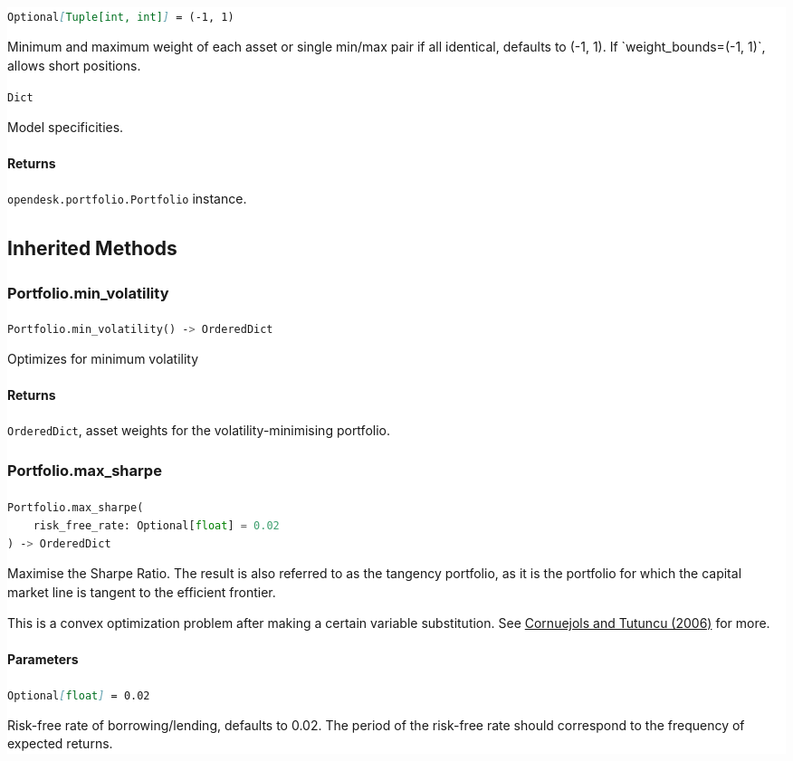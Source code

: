 </div>

``` markdown title="weight_bounds"
Optional[Tuple[int, int]] = (-1, 1)
```
<div class="result" markdown>
Minimum and maximum weight of each asset or single min/max pair if all identical, defaults to (-1, 1). If `weight_bounds=(-1, 1)`, allows short positions.
</div>

``` markdown title="kwargs"
Dict
```
<div class="result" markdown>
Model specificities.
</div>

#### Returns

`opendesk.portfolio.Portfolio` instance.

## Inherited Methods

### Portfolio.min_volatility

```python
Portfolio.min_volatility() ‑> OrderedDict
```

Optimizes for minimum volatility

#### Returns

`OrderedDict`, asset weights for the volatility-minimising portfolio.

### Portfolio.max_sharpe

```python
Portfolio.max_sharpe(
    risk_free_rate: Optional[float] = 0.02
) ‑> OrderedDict
```

Maximise the Sharpe Ratio. The result is also referred to as the tangency portfolio, as it is the portfolio for which the capital market line is tangent to the efficient frontier.

This is a convex optimization problem after making a certain variable substitution. See [Cornuejols and Tutuncu (2006)](http://web.math.ku.dk/~rolf/CT_FinOpt.pdf) for more.

#### Parameters

``` markdown title="risk_free_rate"
Optional[float] = 0.02
```
<div class="result" markdown>
Risk-free rate of borrowing/lending, defaults to 0.02. The period of the risk-free rate should correspond to the frequency of expected returns.
</div>
